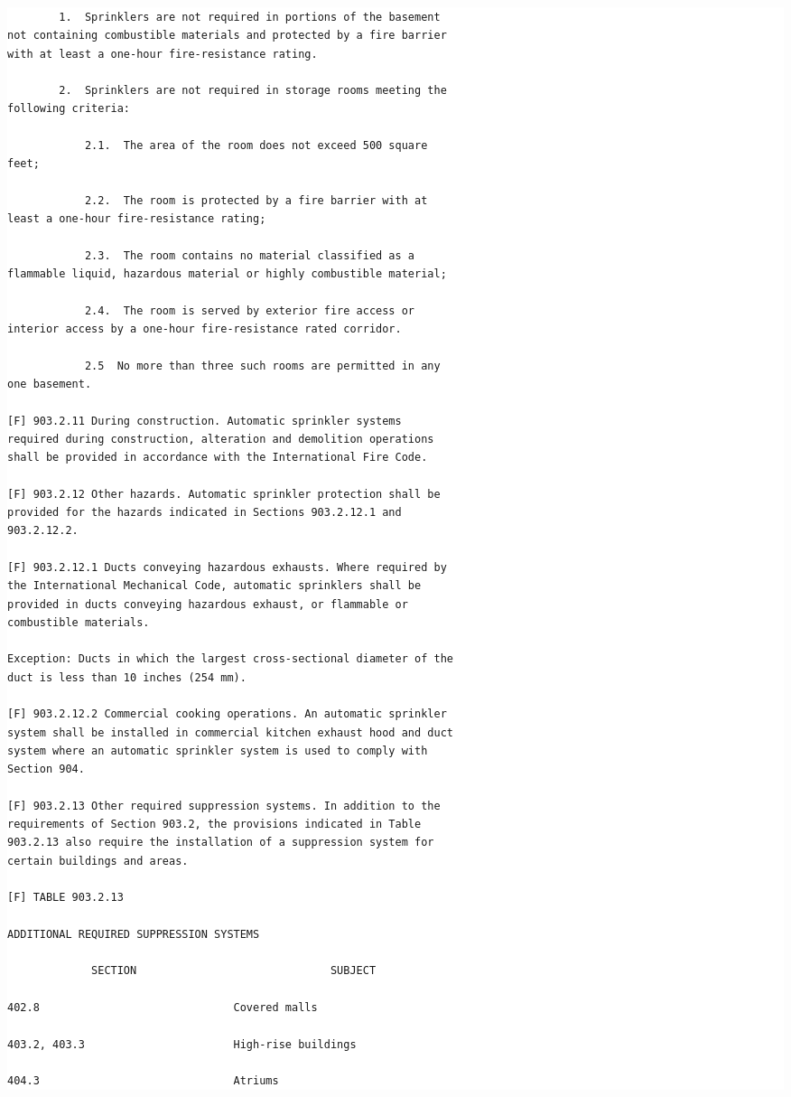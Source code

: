            1.  Sprinklers are not required in portions of the basement  
    not containing combustible materials and protected by a fire barrier  
    with at least a one-hour fire-resistance rating.  
  
            2.  Sprinklers are not required in storage rooms meeting the  
    following criteria:  
  
                2.1.  The area of the room does not exceed 500 square  
    feet;  
  
                2.2.  The room is protected by a fire barrier with at  
    least a one-hour fire-resistance rating;  
  
                2.3.  The room contains no material classified as a  
    flammable liquid, hazardous material or highly combustible material;  
  
                2.4.  The room is served by exterior fire access or  
    interior access by a one-hour fire-resistance rated corridor.  
  
                2.5  No more than three such rooms are permitted in any  
    one basement.  
  
    [F] 903.2.11 During construction. Automatic sprinkler systems  
    required during construction, alteration and demolition operations  
    shall be provided in accordance with the International Fire Code.  
  
    [F] 903.2.12 Other hazards. Automatic sprinkler protection shall be  
    provided for the hazards indicated in Sections 903.2.12.1 and  
    903.2.12.2.  
  
    [F] 903.2.12.1 Ducts conveying hazardous exhausts. Where required by  
    the International Mechanical Code, automatic sprinklers shall be  
    provided in ducts conveying hazardous exhaust, or flammable or  
    combustible materials.  
  
    Exception: Ducts in which the largest cross-sectional diameter of the  
    duct is less than 10 inches (254 mm).  
  
    [F] 903.2.12.2 Commercial cooking operations. An automatic sprinkler  
    system shall be installed in commercial kitchen exhaust hood and duct  
    system where an automatic sprinkler system is used to comply with  
    Section 904.  
  
    [F] 903.2.13 Other required suppression systems. In addition to the  
    requirements of Section 903.2, the provisions indicated in Table  
    903.2.13 also require the installation of a suppression system for  
    certain buildings and areas.  
  
    [F] TABLE 903.2.13  
  
    ADDITIONAL REQUIRED SUPPRESSION SYSTEMS  
  
                 SECTION                              SUBJECT  
  
    402.8                              Covered malls  
  
    403.2, 403.3                       High-rise buildings  
  
    404.3                              Atriums  
  